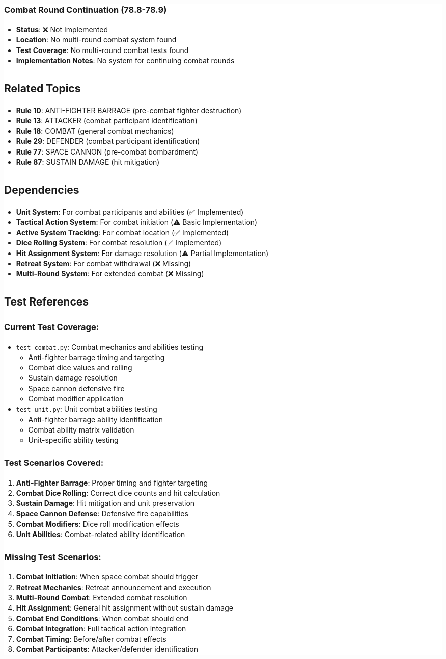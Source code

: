 ### Combat Round Continuation (78.8-78.9)
- **Status**: ❌ Not Implemented
- **Location**: No multi-round combat system found
- **Test Coverage**: No multi-round combat tests found
- **Implementation Notes**: No system for continuing combat rounds

## Related Topics
- **Rule 10**: ANTI-FIGHTER BARRAGE (pre-combat fighter destruction)
- **Rule 13**: ATTACKER (combat participant identification)
- **Rule 18**: COMBAT (general combat mechanics)
- **Rule 29**: DEFENDER (combat participant identification)
- **Rule 77**: SPACE CANNON (pre-combat bombardment)
- **Rule 87**: SUSTAIN DAMAGE (hit mitigation)

## Dependencies
- **Unit System**: For combat participants and abilities (✅ Implemented)
- **Tactical Action System**: For combat initiation (⚠️ Basic Implementation)
- **Active System Tracking**: For combat location (✅ Implemented)
- **Dice Rolling System**: For combat resolution (✅ Implemented)
- **Hit Assignment System**: For damage resolution (⚠️ Partial Implementation)
- **Retreat System**: For combat withdrawal (❌ Missing)
- **Multi-Round System**: For extended combat (❌ Missing)

## Test References
### Current Test Coverage:
- `test_combat.py`: Combat mechanics and abilities testing
  - Anti-fighter barrage timing and targeting
  - Combat dice values and rolling
  - Sustain damage resolution
  - Space cannon defensive fire
  - Combat modifier application
- `test_unit.py`: Unit combat abilities testing
  - Anti-fighter barrage ability identification
  - Combat ability matrix validation
  - Unit-specific ability testing

### Test Scenarios Covered:
1. **Anti-Fighter Barrage**: Proper timing and fighter targeting
2. **Combat Dice Rolling**: Correct dice counts and hit calculation
3. **Sustain Damage**: Hit mitigation and unit preservation
4. **Space Cannon Defense**: Defensive fire capabilities
5. **Combat Modifiers**: Dice roll modification effects
6. **Unit Abilities**: Combat-related ability identification

### Missing Test Scenarios:
1. **Combat Initiation**: When space combat should trigger
2. **Retreat Mechanics**: Retreat announcement and execution
3. **Multi-Round Combat**: Extended combat resolution
4. **Hit Assignment**: General hit assignment without sustain damage
5. **Combat End Conditions**: When combat should end
6. **Combat Integration**: Full tactical action integration
7. **Combat Timing**: Before/after combat effects
8. **Combat Participants**: Attacker/defender identification
